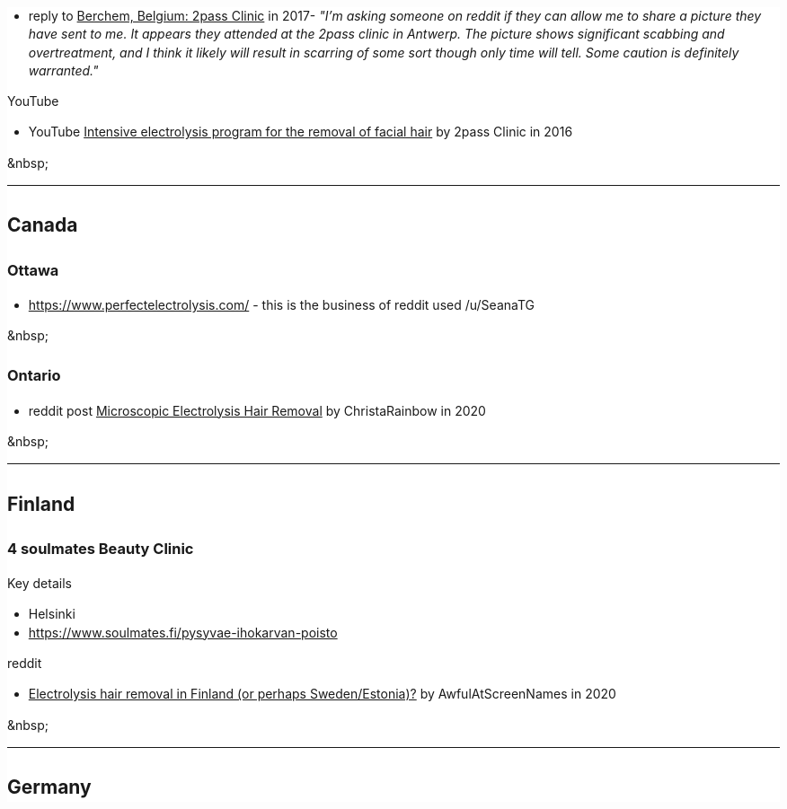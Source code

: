 * reply to [Berchem, Belgium: 2pass Clinic](https://hairtell.com/forum/t/berchem-belgium-2pass-clinic/41178) in 2017- *"I’m asking someone on reddit if they can allow me to share a picture they have sent to me. It appears they attended at the 2pass clinic in Antwerp. The picture shows significant scabbing and overtreatment, and I think it likely will result in scarring of some sort though only time will tell. Some caution is definitely warranted."*

YouTube

* YouTube [Intensive electrolysis program for the removal of facial hair](https://www.youtube.com/watch?v=DTyut4udtYM) by 2pass Clinic in 2016



&amp;nbsp;
*****
## Canada

### Ottawa

* https://www.perfectelectrolysis.com/  - this is the business of reddit used /u/SeanaTG



&amp;nbsp;
### Ontario

* reddit post [Microscopic Electrolysis Hair Removal](https://www.reddit.com/r/transontario/comments/epo0wo/microscopic_electrolysis_hair_removal/) by ChristaRainbow in 2020






&amp;nbsp;
*****
## Finland

### 4 soulmates Beauty Clinic

Key details

* Helsinki
* https://www.soulmates.fi/pysyvae-ihokarvan-poisto

reddit

* [Electrolysis hair removal in Finland (or perhaps Sweden/Estonia)?](https://www.reddit.com/r/transnord/comments/glx9ld/electrolysis_hair_removal_in_finland_or_perhaps/) by AwfulAtScreenNames in 2020



&amp;nbsp;
*****
## Germany
